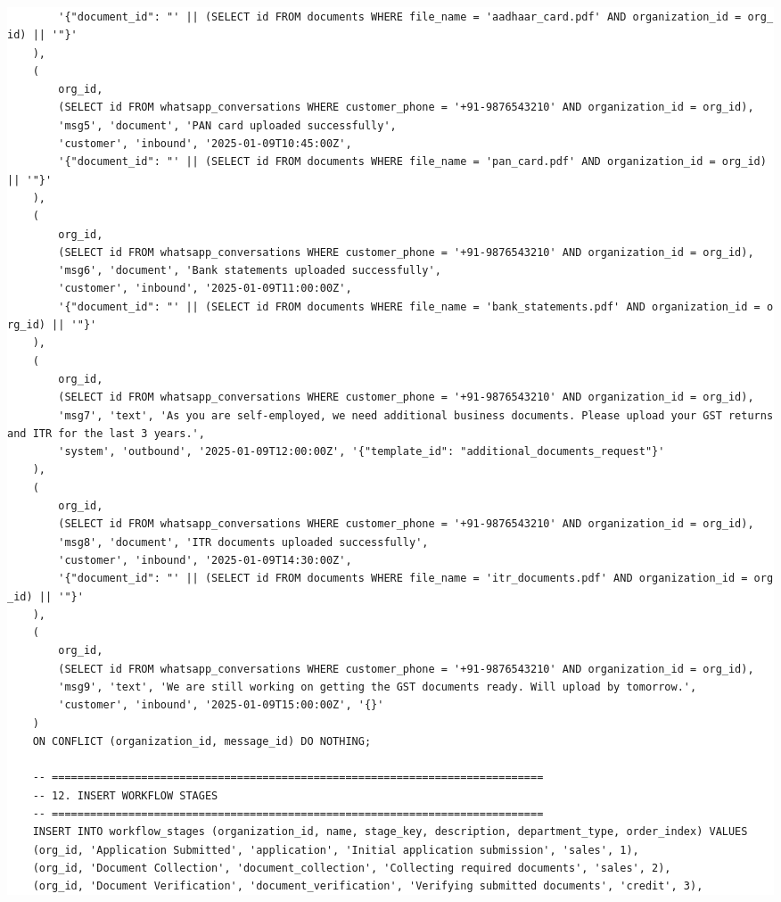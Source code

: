 ```
        '{"document_id": "' || (SELECT id FROM documents WHERE file_name = 'aadhaar_card.pdf' AND organization_id = org_id) || '"}'                             
    ),
    (
        org_id,
        (SELECT id FROM whatsapp_conversations WHERE customer_phone = '+91-9876543210' AND organization_id = org_id),                                           
        'msg5', 'document', 'PAN card uploaded successfully',
        'customer', 'inbound', '2025-01-09T10:45:00Z',
        '{"document_id": "' || (SELECT id FROM documents WHERE file_name = 'pan_card.pdf' AND organization_id = org_id) || '"}'                                 
    ),
    (
        org_id,
        (SELECT id FROM whatsapp_conversations WHERE customer_phone = '+91-9876543210' AND organization_id = org_id),                                           
        'msg6', 'document', 'Bank statements uploaded successfully',
        'customer', 'inbound', '2025-01-09T11:00:00Z',
        '{"document_id": "' || (SELECT id FROM documents WHERE file_name = 'bank_statements.pdf' AND organization_id = org_id) || '"}'                          
    ),
    (
        org_id,
        (SELECT id FROM whatsapp_conversations WHERE customer_phone = '+91-9876543210' AND organization_id = org_id),                                           
        'msg7', 'text', 'As you are self-employed, we need additional business documents. Please upload your GST returns and ITR for the last 3 years.',        
        'system', 'outbound', '2025-01-09T12:00:00Z', '{"template_id": "additional_documents_request"}'                                                         
    ),
    (
        org_id,
        (SELECT id FROM whatsapp_conversations WHERE customer_phone = '+91-9876543210' AND organization_id = org_id),                                           
        'msg8', 'document', 'ITR documents uploaded successfully',
        'customer', 'inbound', '2025-01-09T14:30:00Z',
        '{"document_id": "' || (SELECT id FROM documents WHERE file_name = 'itr_documents.pdf' AND organization_id = org_id) || '"}'                            
    ),
    (
        org_id,
        (SELECT id FROM whatsapp_conversations WHERE customer_phone = '+91-9876543210' AND organization_id = org_id),                                           
        'msg9', 'text', 'We are still working on getting the GST documents ready. Will upload by tomorrow.',                                                    
        'customer', 'inbound', '2025-01-09T15:00:00Z', '{}'
    )
    ON CONFLICT (organization_id, message_id) DO NOTHING;

    -- =============================================================================                                                                            
    -- 12. INSERT WORKFLOW STAGES
    -- =============================================================================                                                                            
    INSERT INTO workflow_stages (organization_id, name, stage_key, description, department_type, order_index) VALUES                                            
    (org_id, 'Application Submitted', 'application', 'Initial application submission', 'sales', 1),                                                             
    (org_id, 'Document Collection', 'document_collection', 'Collecting required documents', 'sales', 2),                                                        
    (org_id, 'Document Verification', 'document_verification', 'Verifying submitted documents', 'credit', 3),                                                   
```